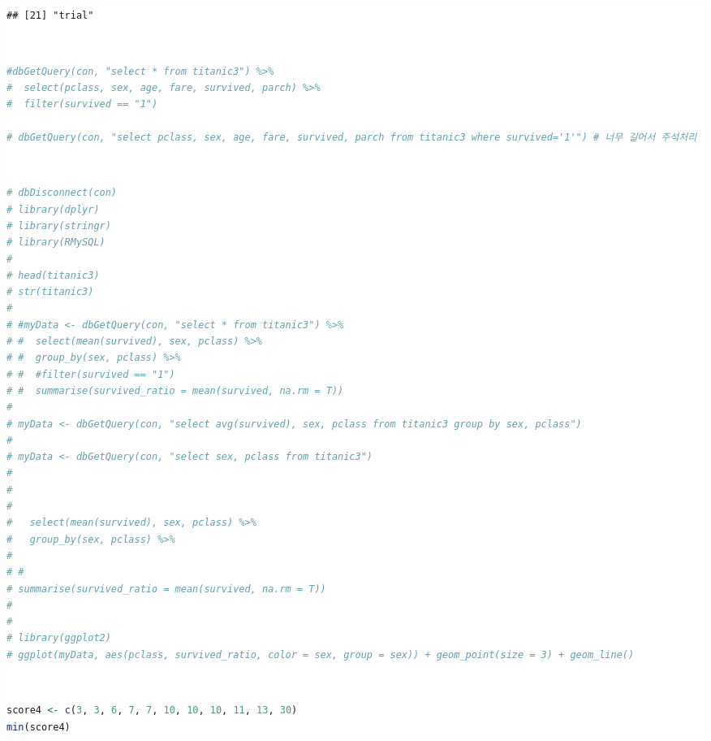     ## [21] "trial"

<br>
 
``` r
#dbGetQuery(con, "select * from titanic3") %>%
#  select(pclass, sex, age, fare, survived, parch) %>%
#  filter(survived == "1")

# dbGetQuery(con, "select pclass, sex, age, fare, survived, parch from titanic3 where survived='1'") # 너무 길어서 주석처리
```


<br>
 
``` r
# dbDisconnect(con)
# library(dplyr)
# library(stringr)
# library(RMySQL)
# 
# head(titanic3)
# str(titanic3)
# 
# #myData <- dbGetQuery(con, "select * from titanic3") %>%
# #  select(mean(survived), sex, pclass) %>%
# #  group_by(sex, pclass) %>%
# #  #filter(survived == "1")
# #  summarise(survived_ratio = mean(survived, na.rm = T))
# 
# myData <- dbGetQuery(con, "select avg(survived), sex, pclass from titanic3 group by sex, pclass")
# 
# myData <- dbGetQuery(con, "select sex, pclass from titanic3")
# 
# 
# 
#   select(mean(survived), sex, pclass) %>%
#   group_by(sex, pclass) %>%
#     
# #    
# summarise(survived_ratio = mean(survived, na.rm = T))
# 
# 
# library(ggplot2)
# ggplot(myData, aes(pclass, survived_ratio, color = sex, group = sex)) + geom_point(size = 3) + geom_line()
```

<br>
 
``` r
score4 <- c(3, 3, 6, 7, 7, 10, 10, 10, 11, 13, 30)
min(score4)
```
